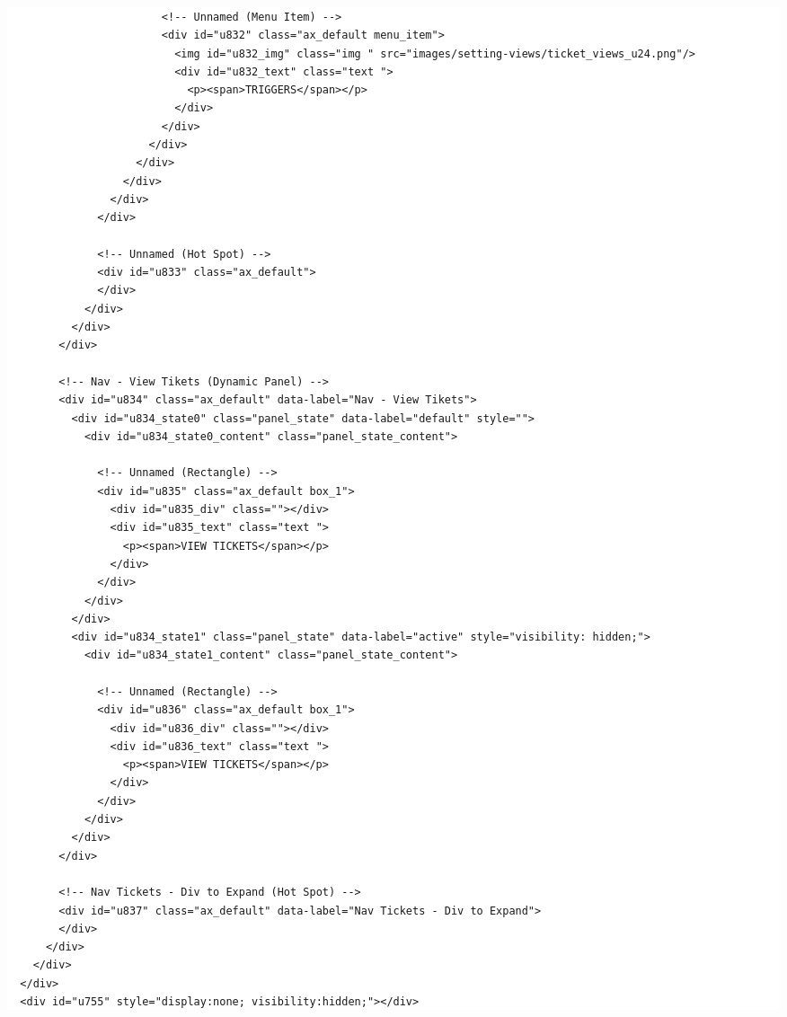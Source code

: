                             <!-- Unnamed (Menu Item) -->
                            <div id="u832" class="ax_default menu_item">
                              <img id="u832_img" class="img " src="images/setting-views/ticket_views_u24.png"/>
                              <div id="u832_text" class="text ">
                                <p><span>TRIGGERS</span></p>
                              </div>
                            </div>
                          </div>
                        </div>
                      </div>
                    </div>
                  </div>

                  <!-- Unnamed (Hot Spot) -->
                  <div id="u833" class="ax_default">
                  </div>
                </div>
              </div>
            </div>

            <!-- Nav - View Tikets (Dynamic Panel) -->
            <div id="u834" class="ax_default" data-label="Nav - View Tikets">
              <div id="u834_state0" class="panel_state" data-label="default" style="">
                <div id="u834_state0_content" class="panel_state_content">

                  <!-- Unnamed (Rectangle) -->
                  <div id="u835" class="ax_default box_1">
                    <div id="u835_div" class=""></div>
                    <div id="u835_text" class="text ">
                      <p><span>VIEW TICKETS</span></p>
                    </div>
                  </div>
                </div>
              </div>
              <div id="u834_state1" class="panel_state" data-label="active" style="visibility: hidden;">
                <div id="u834_state1_content" class="panel_state_content">

                  <!-- Unnamed (Rectangle) -->
                  <div id="u836" class="ax_default box_1">
                    <div id="u836_div" class=""></div>
                    <div id="u836_text" class="text ">
                      <p><span>VIEW TICKETS</span></p>
                    </div>
                  </div>
                </div>
              </div>
            </div>

            <!-- Nav Tickets - Div to Expand (Hot Spot) -->
            <div id="u837" class="ax_default" data-label="Nav Tickets - Div to Expand">
            </div>
          </div>
        </div>
      </div>
      <div id="u755" style="display:none; visibility:hidden;"></div>
